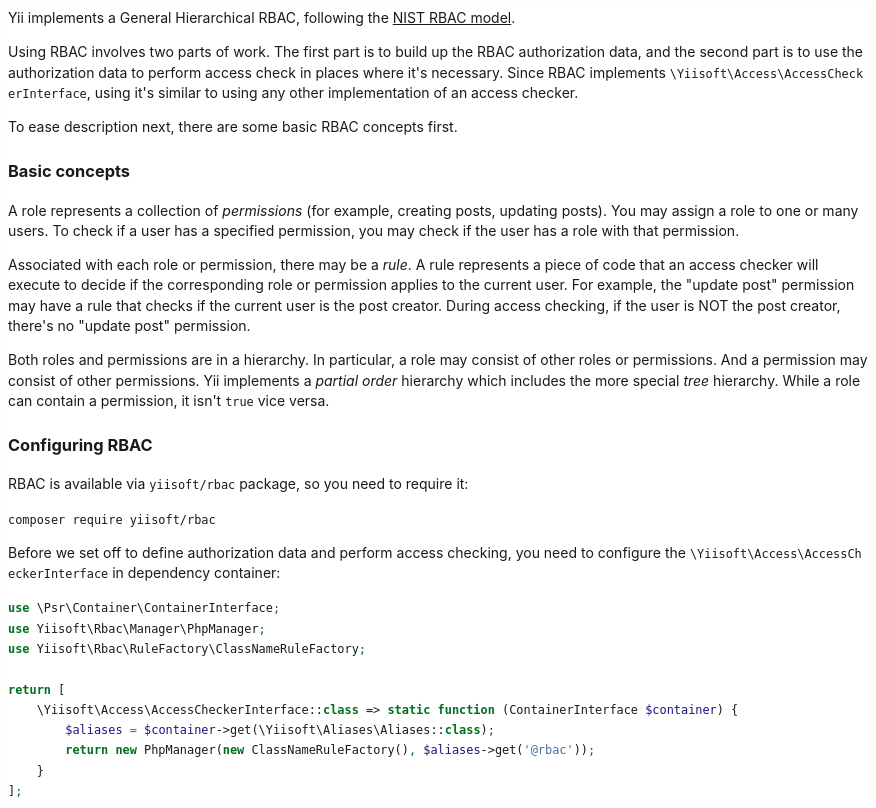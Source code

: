 Yii implements a General Hierarchical RBAC, following the [NIST RBAC model](https://csrc.nist.gov/CSRC/media/Publications/conference-paper/2000/07/26/the-nist-model-for-role-based-access-control-towards-a-unified-/documents/sandhu-ferraiolo-kuhn-00.pdf).

Using RBAC involves two parts of work. The first part is to build up the RBAC authorization data, and the second
part is to use the authorization data to perform access check in places where it's necessary. Since RBAC implements
`\Yiisoft\Access\AccessCheckerInterface`, using it's similar to using any other implementation of an access checker.

To ease description next, there are some basic RBAC concepts first.

### Basic concepts <span id="basic-concepts"></span>

A role represents a collection of *permissions* (for example, creating posts, updating posts).
You may assign a role to one or many users.
To check if a user has a specified permission, you may check if the user has a role with that permission.

Associated with each role or permission, there may be a *rule*.
A rule represents a piece of code that an access checker
will execute to decide if the corresponding role or permission applies to the current user.
For example, the "update post" permission may have a rule that checks if the current user is the post creator.
During access checking, if the user is NOT the post creator, there's no "update post" permission.

Both roles and permissions are in a hierarchy.
In particular, a role may consist of other roles or permissions.
And a permission may consist of other permissions.
Yii implements a *partial order* hierarchy which includes the more special *tree* hierarchy.
While a role can contain a permission, it isn't `true` vice versa.

### Configuring RBAC <span id="configuring-rbac"></span>

RBAC is available via `yiisoft/rbac` package, so you need to require it:

```
composer require yiisoft/rbac
```

Before we set off to define authorization data and perform access checking, you need to configure the
`\Yiisoft\Access\AccessCheckerInterface` in dependency container:

```php
use \Psr\Container\ContainerInterface;
use Yiisoft\Rbac\Manager\PhpManager;
use Yiisoft\Rbac\RuleFactory\ClassNameRuleFactory;

return [
    \Yiisoft\Access\AccessCheckerInterface::class => static function (ContainerInterface $container) {
        $aliases = $container->get(\Yiisoft\Aliases\Aliases::class);
        return new PhpManager(new ClassNameRuleFactory(), $aliases->get('@rbac'));
    }
];
```
